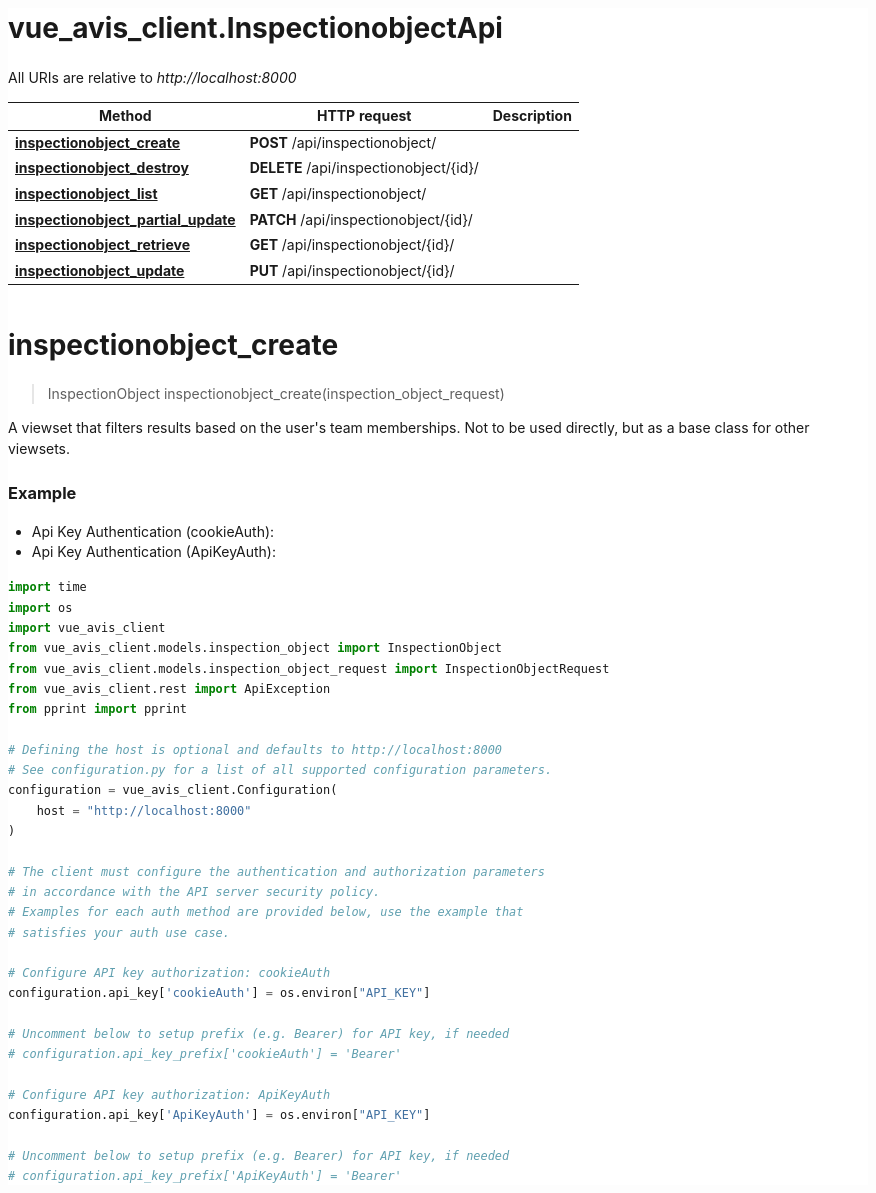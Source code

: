 # vue_avis_client.InspectionobjectApi

All URIs are relative to *http://localhost:8000*

Method | HTTP request | Description
------------- | ------------- | -------------
[**inspectionobject_create**](InspectionobjectApi.md#inspectionobject_create) | **POST** /api/inspectionobject/ |
[**inspectionobject_destroy**](InspectionobjectApi.md#inspectionobject_destroy) | **DELETE** /api/inspectionobject/{id}/ |
[**inspectionobject_list**](InspectionobjectApi.md#inspectionobject_list) | **GET** /api/inspectionobject/ |
[**inspectionobject_partial_update**](InspectionobjectApi.md#inspectionobject_partial_update) | **PATCH** /api/inspectionobject/{id}/ |
[**inspectionobject_retrieve**](InspectionobjectApi.md#inspectionobject_retrieve) | **GET** /api/inspectionobject/{id}/ |
[**inspectionobject_update**](InspectionobjectApi.md#inspectionobject_update) | **PUT** /api/inspectionobject/{id}/ |


# **inspectionobject_create**
> InspectionObject inspectionobject_create(inspection_object_request)



A viewset that filters results based on the user's team memberships.  Not to be used directly, but as a base class for other viewsets.

### Example

* Api Key Authentication (cookieAuth):
* Api Key Authentication (ApiKeyAuth):

```python
import time
import os
import vue_avis_client
from vue_avis_client.models.inspection_object import InspectionObject
from vue_avis_client.models.inspection_object_request import InspectionObjectRequest
from vue_avis_client.rest import ApiException
from pprint import pprint

# Defining the host is optional and defaults to http://localhost:8000
# See configuration.py for a list of all supported configuration parameters.
configuration = vue_avis_client.Configuration(
    host = "http://localhost:8000"
)

# The client must configure the authentication and authorization parameters
# in accordance with the API server security policy.
# Examples for each auth method are provided below, use the example that
# satisfies your auth use case.

# Configure API key authorization: cookieAuth
configuration.api_key['cookieAuth'] = os.environ["API_KEY"]

# Uncomment below to setup prefix (e.g. Bearer) for API key, if needed
# configuration.api_key_prefix['cookieAuth'] = 'Bearer'

# Configure API key authorization: ApiKeyAuth
configuration.api_key['ApiKeyAuth'] = os.environ["API_KEY"]

# Uncomment below to setup prefix (e.g. Bearer) for API key, if needed
# configuration.api_key_prefix['ApiKeyAuth'] = 'Bearer'
```